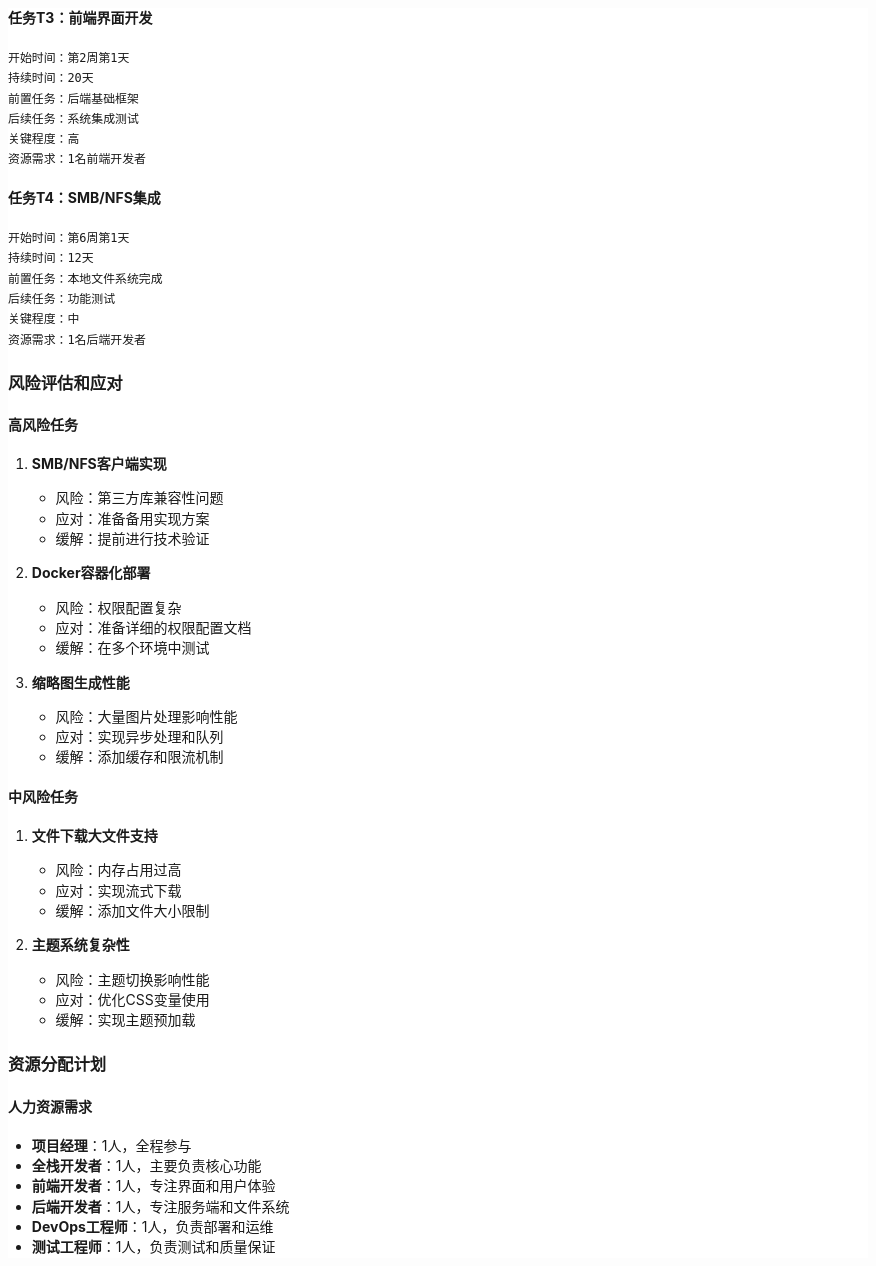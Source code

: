 #### 任务T3：前端界面开发
```
开始时间：第2周第1天
持续时间：20天
前置任务：后端基础框架
后续任务：系统集成测试
关键程度：高
资源需求：1名前端开发者
```

#### 任务T4：SMB/NFS集成
```
开始时间：第6周第1天
持续时间：12天
前置任务：本地文件系统完成
后续任务：功能测试
关键程度：中
资源需求：1名后端开发者
```

### 风险评估和应对

#### 高风险任务
1. **SMB/NFS客户端实现**
   - 风险：第三方库兼容性问题
   - 应对：准备备用实现方案
   - 缓解：提前进行技术验证

2. **Docker容器化部署**
   - 风险：权限配置复杂
   - 应对：准备详细的权限配置文档
   - 缓解：在多个环境中测试

3. **缩略图生成性能**
   - 风险：大量图片处理影响性能
   - 应对：实现异步处理和队列
   - 缓解：添加缓存和限流机制

#### 中风险任务
1. **文件下载大文件支持**
   - 风险：内存占用过高
   - 应对：实现流式下载
   - 缓解：添加文件大小限制

2. **主题系统复杂性**
   - 风险：主题切换影响性能
   - 应对：优化CSS变量使用
   - 缓解：实现主题预加载

### 资源分配计划

#### 人力资源需求
- **项目经理**：1人，全程参与
- **全栈开发者**：1人，主要负责核心功能
- **前端开发者**：1人，专注界面和用户体验
- **后端开发者**：1人，专注服务端和文件系统
- **DevOps工程师**：1人，负责部署和运维
- **测试工程师**：1人，负责测试和质量保证
